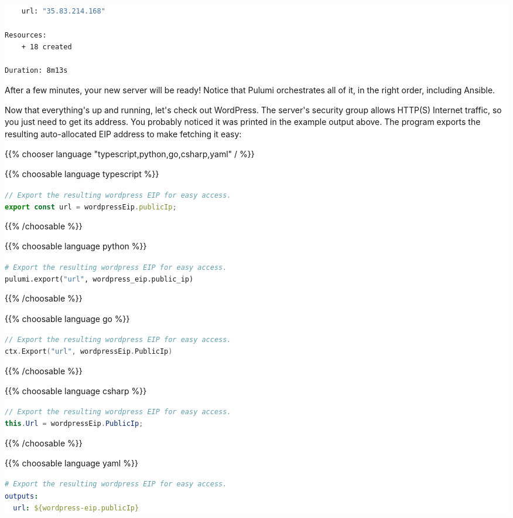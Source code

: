 ```bash
    url: "35.83.214.168"

Resources:
    + 18 created

Duration: 8m13s
```

After a few minutes, your new server will be ready! Notice that Pulumi orchestrates all of it, in the right order, including Ansible.

Now that everything's up and running, let's check out WordPress. The server's security group allows HTTP(S) Internet traffic, so you just need to get its address. You probably noticed it was printed in the example output above. The program exports the resulting auto-allocated EIP address to make fetching it easy:

{{% chooser language "typescript,python,go,csharp,yaml" / %}}

{{% choosable language typescript %}}

```typescript
// Export the resulting wordpress EIP for easy access.
export const url = wordpressEip.publicIp;
```

{{% /choosable %}}

{{% choosable language python %}}

```python
# Export the resulting wordpress EIP for easy access.
pulumi.export("url", wordpress_eip.public_ip)
```

{{% /choosable %}}

{{% choosable language go %}}

```go
// Export the resulting wordpress EIP for easy access.
ctx.Export("url", wordpressEip.PublicIp)
```

{{% /choosable %}}

{{% choosable language csharp %}}

```csharp
// Export the resulting wordpress EIP for easy access.
this.Url = wordpressEip.PublicIp;
```

{{% /choosable %}}

{{% choosable language yaml %}}

```yaml
# Export the resulting wordpress EIP for easy access.
outputs:
  url: ${wordpress-eip.publicIp}
```
